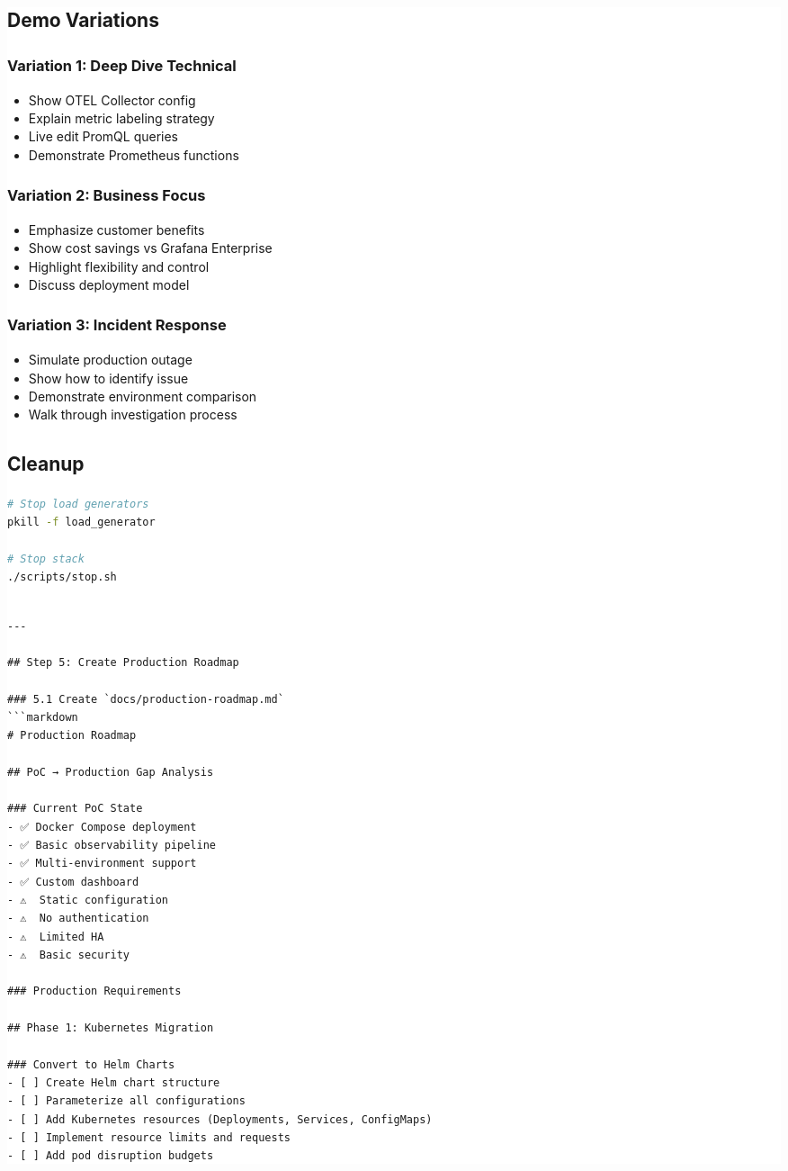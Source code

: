 ## Demo Variations

### Variation 1: Deep Dive Technical

- Show OTEL Collector config
- Explain metric labeling strategy
- Live edit PromQL queries
- Demonstrate Prometheus functions

### Variation 2: Business Focus

- Emphasize customer benefits
- Show cost savings vs Grafana Enterprise
- Highlight flexibility and control
- Discuss deployment model

### Variation 3: Incident Response

- Simulate production outage
- Show how to identify issue
- Demonstrate environment comparison
- Walk through investigation process

## Cleanup

```bash
# Stop load generators
pkill -f load_generator

# Stop stack
./scripts/stop.sh
```
```

---

## Step 5: Create Production Roadmap

### 5.1 Create `docs/production-roadmap.md`
```markdown
# Production Roadmap

## PoC → Production Gap Analysis

### Current PoC State
- ✅ Docker Compose deployment
- ✅ Basic observability pipeline
- ✅ Multi-environment support
- ✅ Custom dashboard
- ⚠️  Static configuration
- ⚠️  No authentication
- ⚠️  Limited HA
- ⚠️  Basic security

### Production Requirements

## Phase 1: Kubernetes Migration

### Convert to Helm Charts
- [ ] Create Helm chart structure
- [ ] Parameterize all configurations
- [ ] Add Kubernetes resources (Deployments, Services, ConfigMaps)
- [ ] Implement resource limits and requests
- [ ] Add pod disruption budgets
```